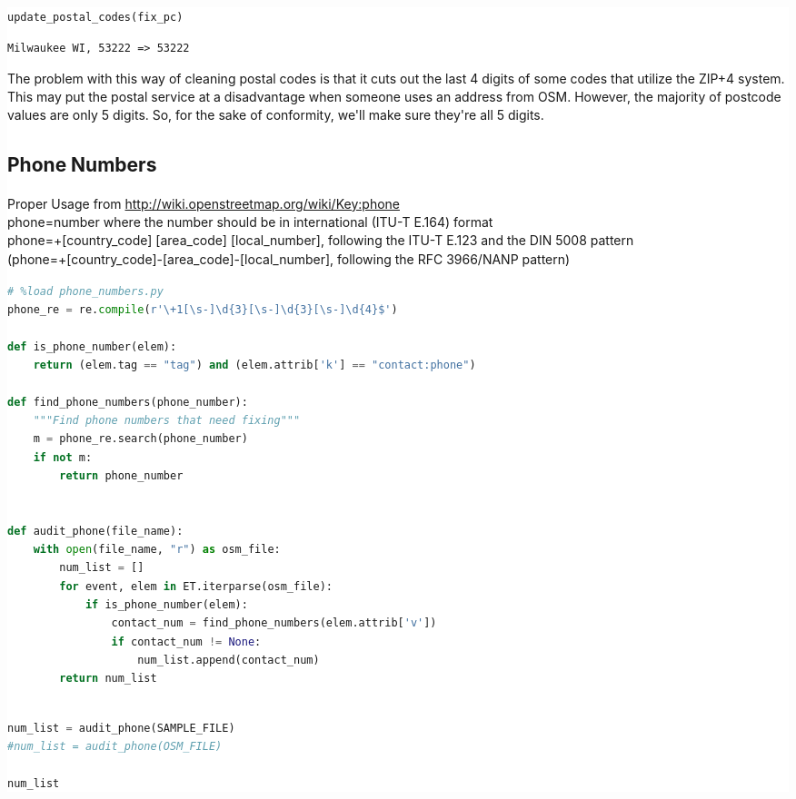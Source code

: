 
```python
update_postal_codes(fix_pc)
```

    Milwaukee WI, 53222 => 53222
    

The problem with this way of cleaning postal codes is that it cuts out the last 4 digits of some codes that utilize the ZIP+4 system.  This may put the postal service at a disadvantage when someone uses an address from OSM.  However, the majority of postcode values are only 5 digits.  So, for the sake of conformity, we'll make sure they're all 5 digits.

## Phone Numbers

Proper Usage from http://wiki.openstreetmap.org/wiki/Key:phone
<br>
phone=number where the number should be in international (ITU-T E.164) format
<br>
phone=+[country_code] [area_code] [local_number], following the ITU-T E.123 and the DIN 5008 pattern
<br>
(phone=+[country_code]-[area_code]-[local_number], following the RFC 3966/NANP pattern)


```python
# %load phone_numbers.py
phone_re = re.compile(r'\+1[\s-]\d{3}[\s-]\d{3}[\s-]\d{4}$')

def is_phone_number(elem):
    return (elem.tag == "tag") and (elem.attrib['k'] == "contact:phone")

def find_phone_numbers(phone_number):
    """Find phone numbers that need fixing"""
    m = phone_re.search(phone_number)
    if not m:
        return phone_number


def audit_phone(file_name):
    with open(file_name, "r") as osm_file:
        num_list = []
        for event, elem in ET.iterparse(osm_file):
            if is_phone_number(elem):
                contact_num = find_phone_numbers(elem.attrib['v'])
                if contact_num != None:
                    num_list.append(contact_num)
        return num_list
     
```


```python
num_list = audit_phone(SAMPLE_FILE)
#num_list = audit_phone(OSM_FILE)

num_list
```
